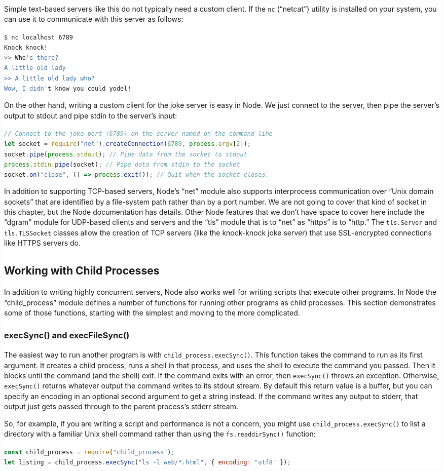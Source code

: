 
Simple text-based servers like this do not typically need a custom client. If the `nc` (“netcat”) utility is installed on your system, you can use it to communicate with this server as follows:

```sh
$ nc localhost 6789
Knock knock!
>> Who's there?
A little old lady
>> A little old lady who?
Wow, I didn't know you could yodel!
```

On the other hand, writing a custom client for the joke server is easy in Node. We just connect to the server, then pipe the server’s output to stdout and pipe stdin to the server’s input:

```js
// Connect to the joke port (6789) on the server named on the command line
let socket = require("net").createConnection(6789, process.argv[2]);
socket.pipe(process.stdout); // Pipe data from the socket to stdout
process.stdin.pipe(socket); // Pipe data from stdin to the socket
socket.on("close", () => process.exit()); // Quit when the socket closes.
```

In addition to supporting TCP-based servers, Node’s “net” module also supports interprocess communication over “Unix domain sockets” that are identified by a file-system path rather than by a port number. We are not going to cover that kind of socket in this chapter, but the Node documentation has details. Other Node features that we don’t have space to cover here include the “dgram” module for UDP-based clients and servers and the “tls” module that is to “net” as “https” is to “http.” The `tls.Server` and `tls.TLSSocket` classes allow the creation of TCP servers (like the knock-knock joke server) that use SSL-encrypted connections like HTTPS servers do.

## Working with Child Processes

In addition to writing highly concurrent servers, Node also works well for writing scripts that execute other programs. In Node the “child_process” module defines a number of functions for running other programs as child processes. This section demonstrates some of those functions, starting with the simplest and moving to the more complicated.

### execSync() and execFileSync()

The easiest way to run another program is with `child_process.execSync()`. This function takes the command to run as its first argument. It creates a child process, runs a shell in that process, and uses the shell to execute the command you passed. Then it blocks until the command (and the shell) exit. If the command exits with an error, then `execSync()` throws an exception. Otherwise, `execSync()` returns whatever output the command writes to its stdout stream. By default this return value is a buffer, but you can specify an encoding in an optional second argument to get a string instead. If the command writes any output to stderr, that output just gets passed through to the parent process’s stderr stream.

So, for example, if you are writing a script and performance is not a concern, you might use `child_process.execSync()` to list a directory with a familiar Unix shell command rather than using the `fs.readdirSync()` function:

```js
const child_process = require("child_process");
let listing = child_process.execSync("ls -l web/*.html", { encoding: "utf8" });
```
